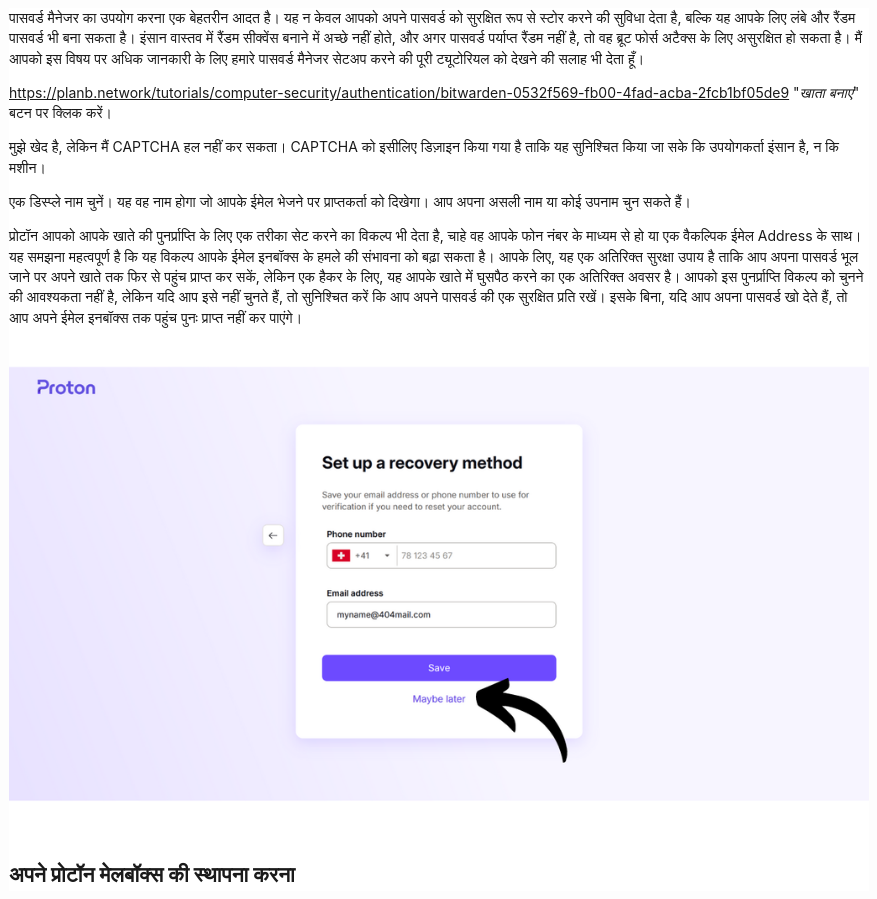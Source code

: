 पासवर्ड मैनेजर का उपयोग करना एक बेहतरीन आदत है। यह न केवल आपको अपने पासवर्ड को सुरक्षित रूप से स्टोर करने की सुविधा देता है, बल्कि यह आपके लिए लंबे और रैंडम पासवर्ड भी बना सकता है। इंसान वास्तव में रैंडम सीक्वेंस बनाने में अच्छे नहीं होते, और अगर पासवर्ड पर्याप्त रैंडम नहीं है, तो वह ब्रूट फोर्स अटैक्स के लिए असुरक्षित हो सकता है। मैं आपको इस विषय पर अधिक जानकारी के लिए हमारे पासवर्ड मैनेजर सेटअप करने की पूरी ट्यूटोरियल को देखने की सलाह भी देता हूँ।

https://planb.network/tutorials/computer-security/authentication/bitwarden-0532f569-fb00-4fad-acba-2fcb1bf05de9
"*खाता बनाएं*" बटन पर क्लिक करें।

मुझे खेद है, लेकिन मैं CAPTCHA हल नहीं कर सकता। CAPTCHA को इसीलिए डिज़ाइन किया गया है ताकि यह सुनिश्चित किया जा सके कि उपयोगकर्ता इंसान है, न कि मशीन।

एक डिस्प्ले नाम चुनें। यह वह नाम होगा जो आपके ईमेल भेजने पर प्राप्तकर्ता को दिखेगा। आप अपना असली नाम या कोई उपनाम चुन सकते हैं।

प्रोटॉन आपको आपके खाते की पुनर्प्राप्ति के लिए एक तरीका सेट करने का विकल्प भी देता है, चाहे वह आपके फोन नंबर के माध्यम से हो या एक वैकल्पिक ईमेल Address के साथ। यह समझना महत्वपूर्ण है कि यह विकल्प आपके ईमेल इनबॉक्स के हमले की संभावना को बढ़ा सकता है। आपके लिए, यह एक अतिरिक्त सुरक्षा उपाय है ताकि आप अपना पासवर्ड भूल जाने पर अपने खाते तक फिर से पहुंच प्राप्त कर सकें, लेकिन एक हैकर के लिए, यह आपके खाते में घुसपैठ करने का एक अतिरिक्त अवसर है। आपको इस पुनर्प्राप्ति विकल्प को चुनने की आवश्यकता नहीं है, लेकिन यदि आप इसे नहीं चुनते हैं, तो सुनिश्चित करें कि आप अपने पासवर्ड की एक सुरक्षित प्रति रखें। इसके बिना, यदि आप अपना पासवर्ड खो देते हैं, तो आप अपने ईमेल इनबॉक्स तक पहुंच पुनः प्राप्त नहीं कर पाएंगे।

![proton](assets/notext/11.webp)

## अपने प्रोटॉन मेलबॉक्स की स्थापना करना
